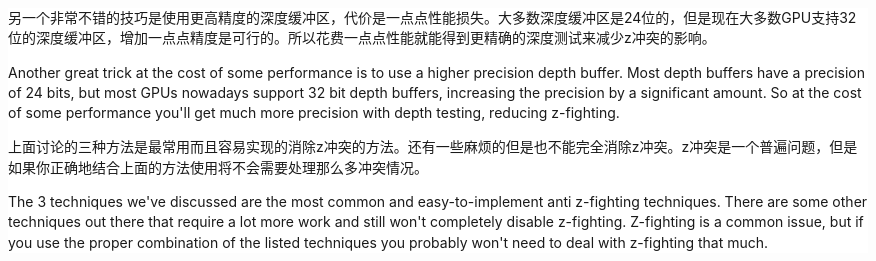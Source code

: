 另一个非常不错的技巧是使用更高精度的深度缓冲区，代价是一点点性能损失。大多数深度缓冲区是24位的，但是现在大多数GPU支持32位的深度缓冲区，增加一点点精度是可行的。所以花费一点点性能就能得到更精确的深度测试来减少z冲突的影响。
>
Another great trick at the cost of some performance is to use a higher precision depth buffer. Most depth buffers have a precision of 24 bits, but most GPUs nowadays support 32 bit depth buffers, increasing the precision by a significant amount. So at the cost of some performance you'll get much more precision with depth testing, reducing z-fighting.

上面讨论的三种方法是最常用而且容易实现的消除z冲突的方法。还有一些麻烦的但是也不能完全消除z冲突。z冲突是一个普遍问题，但是如果你正确地结合上面的方法使用将不会需要处理那么多冲突情况。
>
The 3 techniques we've discussed are the most common and easy-to-implement anti z-fighting techniques. There are some other techniques out there that require a lot more work and still won't completely disable z-fighting. Z-fighting is a common issue, but if you use the proper combination of the listed techniques you probably won't need to deal with z-fighting that much.
